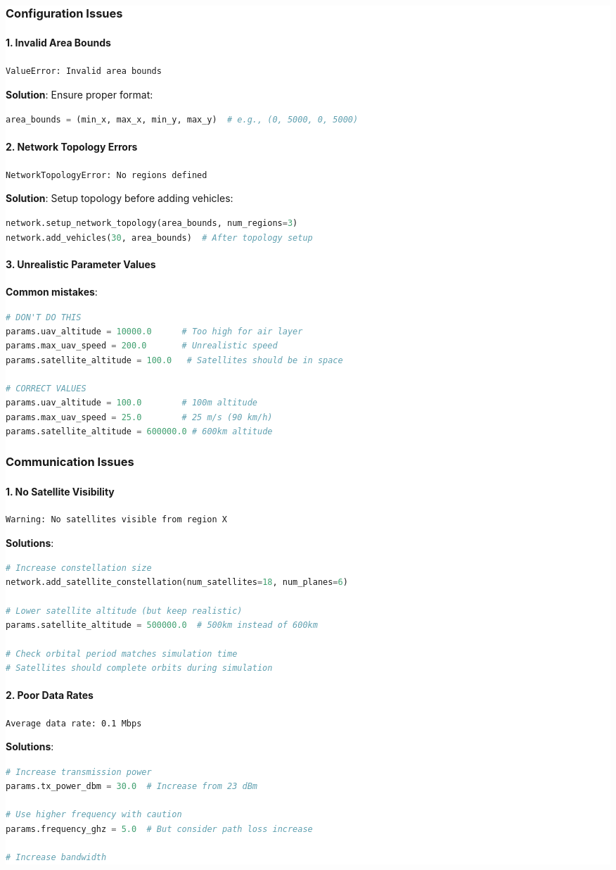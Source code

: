 ### Configuration Issues

#### 1. Invalid Area Bounds
```bash
ValueError: Invalid area bounds
```
**Solution**: Ensure proper format:
```python
area_bounds = (min_x, max_x, min_y, max_y)  # e.g., (0, 5000, 0, 5000)
```

#### 2. Network Topology Errors
```bash
NetworkTopologyError: No regions defined
```
**Solution**: Setup topology before adding vehicles:
```python
network.setup_network_topology(area_bounds, num_regions=3)
network.add_vehicles(30, area_bounds)  # After topology setup
```

#### 3. Unrealistic Parameter Values
**Common mistakes**:
```python
# DON'T DO THIS
params.uav_altitude = 10000.0      # Too high for air layer
params.max_uav_speed = 200.0       # Unrealistic speed
params.satellite_altitude = 100.0   # Satellites should be in space

# CORRECT VALUES
params.uav_altitude = 100.0        # 100m altitude
params.max_uav_speed = 25.0        # 25 m/s (90 km/h)
params.satellite_altitude = 600000.0 # 600km altitude
```

### Communication Issues

#### 1. No Satellite Visibility
```bash
Warning: No satellites visible from region X
```
**Solutions**:
```python
# Increase constellation size
network.add_satellite_constellation(num_satellites=18, num_planes=6)

# Lower satellite altitude (but keep realistic)
params.satellite_altitude = 500000.0  # 500km instead of 600km

# Check orbital period matches simulation time
# Satellites should complete orbits during simulation
```

#### 2. Poor Data Rates
```bash
Average data rate: 0.1 Mbps
```
**Solutions**:
```python
# Increase transmission power
params.tx_power_dbm = 30.0  # Increase from 23 dBm

# Use higher frequency with caution
params.frequency_ghz = 5.0  # But consider path loss increase

# Increase bandwidth
```
